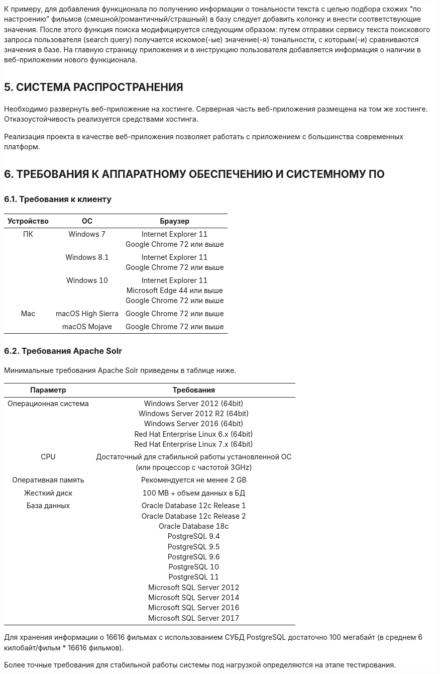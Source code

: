 К примеру, для добавления функционала по получению информации о тональности текста с целью подбора схожих “по настроению” фильмов (смешной/романтичный/страшный) в базу следует добавить колонку и внести соответствующие значения. После этого функция поиска модифицируется следующим образом: путем отправки сервису текста поискового запроса пользователя (search query) получается искомое(-ые) значение(-я) тональности, с которым(-и) сравниваются значения в базе. На главную страницу приложения и в инструкцию пользователя добавляется информация о наличии в веб-приложении нового функционала.

##  5. СИСТЕМА РАСПРОСТРАНЕНИЯ

Необходимо развернуть веб-приложение на хостинге. Серверная часть веб-приложения размещена на том же хостинге. Отказоустойчивость реализуется средствами хостинга.

Реализация проекта в качестве веб-приложения позволяет работать с приложением с большинства современных платформ.

## 6. ТРЕБОВАНИЯ К АППАРАТНОМУ ОБЕСПЕЧЕНИЮ И СИСТЕМНОМУ ПО

### 6.1. Требования к клиенту

| Устройство   | ОС                | Браузер                                         |
| :----------: | :---------------: | :---------------------------------------------: |
| ПК           | Windows 7         | Internet Explorer 11 <br> Google Chrome 72 или выше |
| &#xfeff;     | Windows 8.1       | Internet Explorer 11 <br> Google Chrome 72 или выше |
| &#xfeff;     | Windows 10        | Internet Explorer 11 <br> Microsoft Edge 44 или выше <br> Google Chrome 72 или выше |
| Mac          | macOS High Sierra | Google Chrome 72 или выше                       |
| &#xfeff;     | macOS Mojave      | Google Chrome 72 или выше                       |

### 6.2. Требования Apache Solr

Минимальные требования Apache Solr приведены в таблице ниже.

| Параметр            | Требования |
| :-----------------: | :--------: |
| Операционная система| Windows Server 2012 (64bit) <br> Windows Server 2012 R2 (64bit) <br> Windows Server 2016 (64bit) <br >Red Hat Enterprise Linux 6.x (64bit) <br> Red Hat Enterprise Linux 7.x (64bit)|
| CPU                 | Достаточный для стабильной работы установленной ОС <br> (или процессор с частотой 3GHz)|
| Оперативная память  | Рекомендуется не менее 2 GB |
| Жесткий диск        | 100 MB + объем данных в БД |
|База данных          |Oracle Database 12c Release 1 <br> Oracle Database 12c Release 2 <br> Oracle Database 18c <br> PostgreSQL 9.4 <br> PostgreSQL 9.5 <br> PostgreSQL 9.6 <br> PostgreSQL 10 <br> PostgreSQL 11 <br> Microsoft SQL Server 2012 <br> Microsoft SQL Server 2014 <br> Microsoft SQL Server 2016 <br> Microsoft SQL Server 2017|

Для хранения информации о 16616 фильмах с использованием СУБД PostgreSQL достаточно 100 мегабайт (в среднем 6 килобайт/фильм * 16616 фильмов).

Более точные требования для стабильной работы системы под нагрузкой определяются на этапе тестирования.
